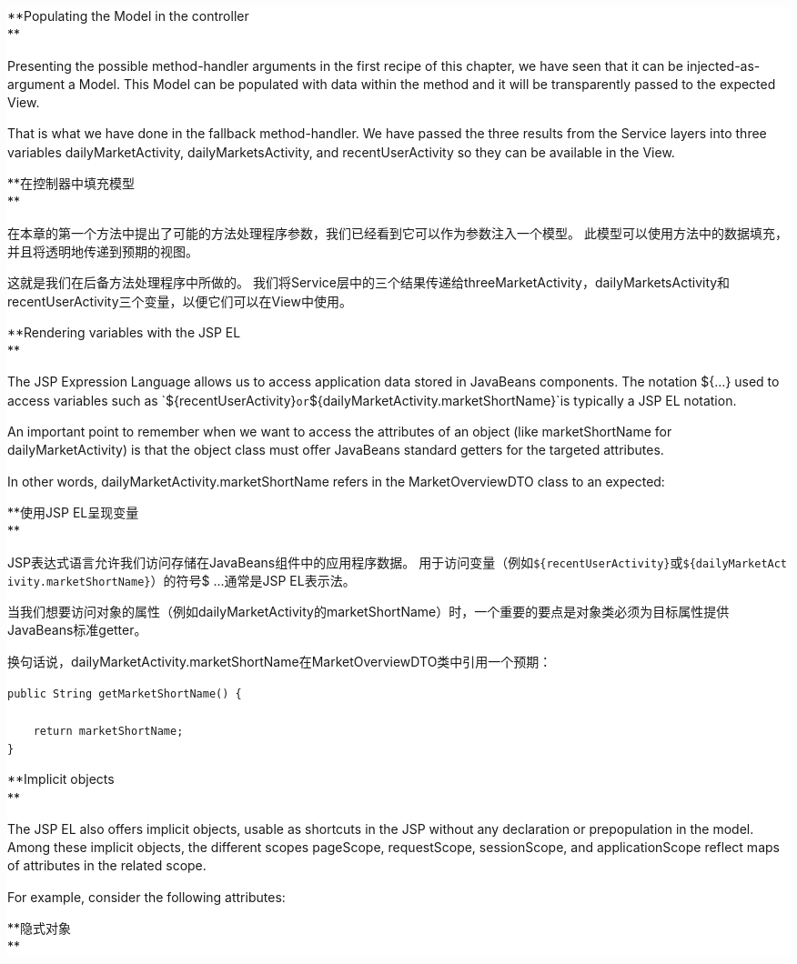 **Populating the Model in the controller  
**

Presenting the possible method-handler arguments in the first recipe of this chapter, we have seen that it can be injected-as-argument a Model. This Model can be populated with data within the method and it will be transparently passed to the expected View.

That is what we have done in the fallback method-handler. We have passed the three results from the Service layers into three variables dailyMarketActivity, dailyMarketsActivity, and recentUserActivity so they can be available in the View.

**在控制器中填充模型  
**

在本章的第一个方法中提出了可能的方法处理程序参数，我们已经看到它可以作为参数注入一个模型。 此模型可以使用方法中的数据填充，并且将透明地传递到预期的视图。

这就是我们在后备方法处理程序中所做的。 我们将Service层中的三个结果传递给threeMarketActivity，dailyMarketsActivity和recentUserActivity三个变量，以便它们可以在View中使用。

**Rendering variables with the JSP EL  
**

The JSP Expression Language allows us to access application data stored in JavaBeans components. The notation ${…} used to access variables such as `${recentUserActivity}` or `${dailyMarketActivity.marketShortName}`is typically a JSP EL notation.

An important point to remember when we want to access the attributes of an object \(like marketShortName for dailyMarketActivity\) is that the object class must offer JavaBeans standard getters for the targeted attributes.

In other words, dailyMarketActivity.marketShortName refers in the MarketOverviewDTO class to an expected:

**使用JSP EL呈现变量  
**

JSP表达式语言允许我们访问存储在JavaBeans组件中的应用程序数据。 用于访问变量（例如`${recentUserActivity}`或`${dailyMarketActivity.marketShortName}`）的符号$ ...通常是JSP EL表示法。

当我们想要访问对象的属性（例如dailyMarketActivity的marketShortName）时，一个重要的要点是对象类必须为目标属性提供JavaBeans标准getter。

换句话说，dailyMarketActivity.marketShortName在MarketOverviewDTO类中引用一个预期：

```
public String getMarketShortName() {

    return marketShortName;
}
```

**Implicit objects  
**

The JSP EL also offers implicit objects, usable as shortcuts in the JSP without any declaration or prepopulation in the model. Among these implicit objects, the different scopes pageScope, requestScope, sessionScope, and applicationScope reflect maps of attributes in the related scope.

For example, consider the following attributes:

**隐式对象  
**
